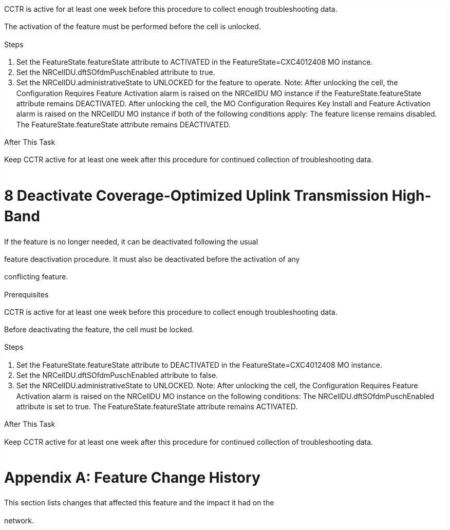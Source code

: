 CCTR is active for at least one week before this procedure to collect enough troubleshooting data.

The activation of the feature must be performed before the cell is unlocked.

Steps

1. Set the FeatureState.featureState attribute to ACTIVATED in the FeatureState=CXC4012408 MO instance.
2. Set the NRCellDU.dftSOfdmPuschEnabled attribute to true.
3. Set the NRCellDU.administrativeState to UNLOCKED for the feature to operate. Note: After unlocking the cell, the Configuration Requires Feature Activation alarm is raised on the NRCellDU MO instance if the FeatureState.featureState attribute remains DEACTIVATED. After unlocking the cell, the MO Configuration Requires Key Install and Feature Activation alarm is raised on the NRCellDU MO instance if both of the following conditions apply: The feature license remains disabled. The FeatureState.featureState attribute remains DEACTIVATED.

After This Task

Keep CCTR active for at least one week after this procedure for continued collection of troubleshooting data.

# 8 Deactivate Coverage-Optimized Uplink Transmission High-Band

If the feature is no longer needed, it can be deactivated following the usual

feature deactivation procedure. It must also be deactivated before the activation of any

conflicting feature.

Prerequisites

CCTR is active for at least one week before this procedure to collect enough troubleshooting data.

Before deactivating the feature, the cell must be locked.

Steps

1. Set the FeatureState.featureState attribute to DEACTIVATED in the FeatureState=CXC4012408 MO instance.
2. Set the NRCellDU.dftSOfdmPuschEnabled attribute to false.
3. Set the NRCellDU.administrativeState to UNLOCKED. Note: After unlocking the cell, the Configuration Requires Feature Activation alarm is raised on the NRCellDU MO instance on the following conditions: The NRCellDU.dftSOfdmPuschEnabled attribute is set to true. The FeatureState.featureState attribute remains ACTIVATED.

After This Task

Keep CCTR active for at least one week after this procedure for continued collection of troubleshooting data.

# Appendix A: Feature Change History

This section lists changes that affected this feature and the impact it had on the

network.
